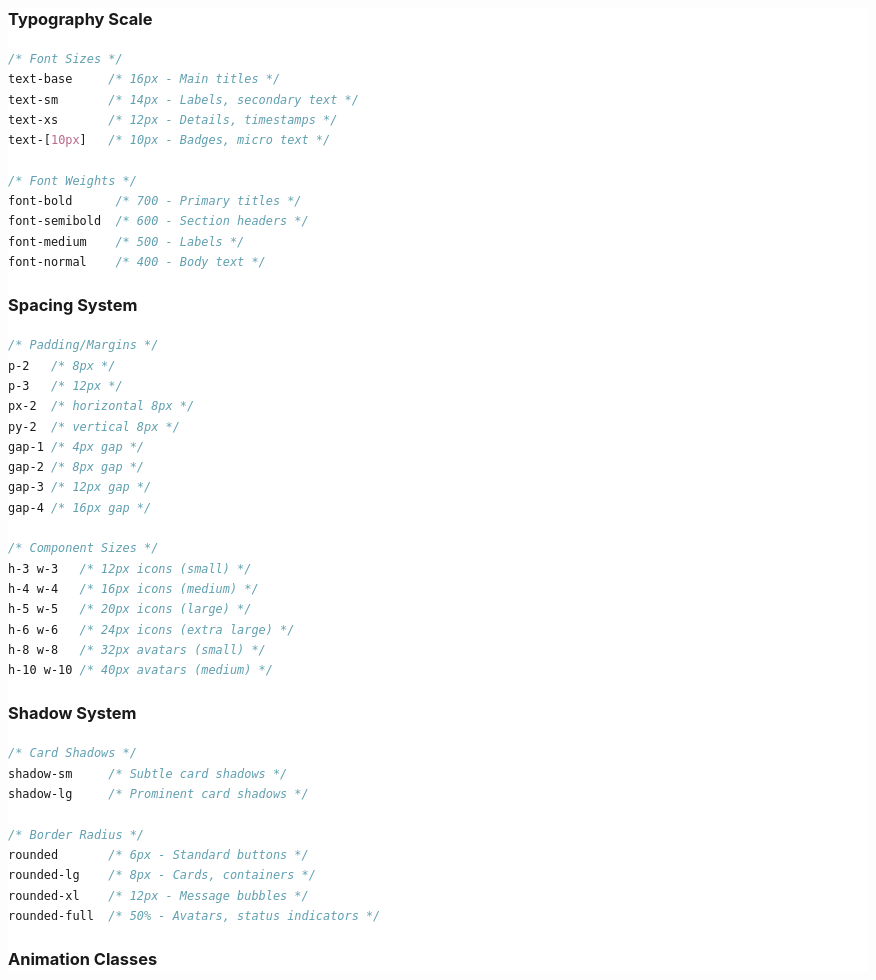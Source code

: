### Typography Scale

```css
/* Font Sizes */
text-base     /* 16px - Main titles */
text-sm       /* 14px - Labels, secondary text */
text-xs       /* 12px - Details, timestamps */
text-[10px]   /* 10px - Badges, micro text */

/* Font Weights */
font-bold      /* 700 - Primary titles */
font-semibold  /* 600 - Section headers */
font-medium    /* 500 - Labels */
font-normal    /* 400 - Body text */
```

### Spacing System

```css
/* Padding/Margins */
p-2   /* 8px */
p-3   /* 12px */
px-2  /* horizontal 8px */
py-2  /* vertical 8px */
gap-1 /* 4px gap */
gap-2 /* 8px gap */
gap-3 /* 12px gap */
gap-4 /* 16px gap */

/* Component Sizes */
h-3 w-3   /* 12px icons (small) */
h-4 w-4   /* 16px icons (medium) */
h-5 w-5   /* 20px icons (large) */
h-6 w-6   /* 24px icons (extra large) */
h-8 w-8   /* 32px avatars (small) */
h-10 w-10 /* 40px avatars (medium) */
```

### Shadow System

```css
/* Card Shadows */
shadow-sm     /* Subtle card shadows */
shadow-lg     /* Prominent card shadows */

/* Border Radius */
rounded       /* 6px - Standard buttons */
rounded-lg    /* 8px - Cards, containers */
rounded-xl    /* 12px - Message bubbles */
rounded-full  /* 50% - Avatars, status indicators */
```

### Animation Classes
